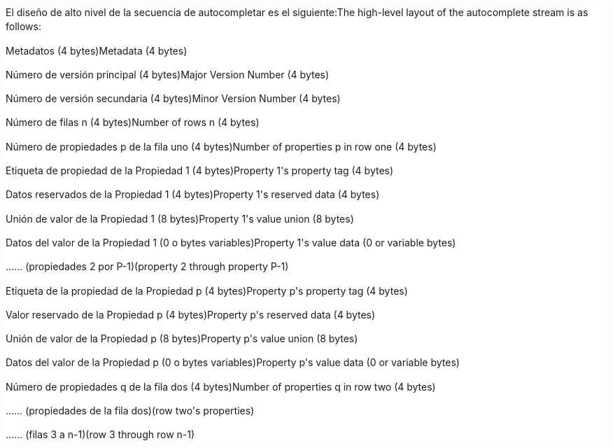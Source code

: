 <span data-ttu-id="c4e02-110">El diseño de alto nivel de la secuencia de autocompletar es el siguiente:</span><span class="sxs-lookup"><span data-stu-id="c4e02-110">The high-level layout of the autocomplete stream is as follows:</span></span>
  
<span data-ttu-id="c4e02-111">Metadatos (4 bytes)</span><span class="sxs-lookup"><span data-stu-id="c4e02-111">Metadata (4 bytes)</span></span>
  
<span data-ttu-id="c4e02-112">Número de versión principal (4 bytes)</span><span class="sxs-lookup"><span data-stu-id="c4e02-112">Major Version Number (4 bytes)</span></span>
  
<span data-ttu-id="c4e02-113">Número de versión secundaria (4 bytes)</span><span class="sxs-lookup"><span data-stu-id="c4e02-113">Minor Version Number (4 bytes)</span></span>
  
<span data-ttu-id="c4e02-114">Número de filas n (4 bytes)</span><span class="sxs-lookup"><span data-stu-id="c4e02-114">Number of rows n (4 bytes)</span></span>
  
<span data-ttu-id="c4e02-115">Número de propiedades p de la fila uno (4 bytes)</span><span class="sxs-lookup"><span data-stu-id="c4e02-115">Number of properties p in row one (4 bytes)</span></span>
  
<span data-ttu-id="c4e02-116">Etiqueta de propiedad de la Propiedad 1 (4 bytes)</span><span class="sxs-lookup"><span data-stu-id="c4e02-116">Property 1's property tag (4 bytes)</span></span>
  
<span data-ttu-id="c4e02-117">Datos reservados de la Propiedad 1 (4 bytes)</span><span class="sxs-lookup"><span data-stu-id="c4e02-117">Property 1's reserved data (4 bytes)</span></span>
  
<span data-ttu-id="c4e02-118">Unión de valor de la Propiedad 1 (8 bytes)</span><span class="sxs-lookup"><span data-stu-id="c4e02-118">Property 1's value union (8 bytes)</span></span>
  
<span data-ttu-id="c4e02-119">Datos del valor de la Propiedad 1 (0 o bytes variables)</span><span class="sxs-lookup"><span data-stu-id="c4e02-119">Property 1's value data (0 or variable bytes)</span></span>
  
<span data-ttu-id="c4e02-120">…</span><span class="sxs-lookup"><span data-stu-id="c4e02-120">…</span></span> <span data-ttu-id="c4e02-121">(propiedades 2 por P-1)</span><span class="sxs-lookup"><span data-stu-id="c4e02-121">(property 2 through property P-1)</span></span>
  
<span data-ttu-id="c4e02-122">Etiqueta de la propiedad de la Propiedad p (4 bytes)</span><span class="sxs-lookup"><span data-stu-id="c4e02-122">Property p's property tag (4 bytes)</span></span>
  
<span data-ttu-id="c4e02-123">Valor reservado de la Propiedad p (4 bytes)</span><span class="sxs-lookup"><span data-stu-id="c4e02-123">Property p's reserved data (4 bytes)</span></span>
  
<span data-ttu-id="c4e02-124">Unión de valor de la Propiedad p (8 bytes)</span><span class="sxs-lookup"><span data-stu-id="c4e02-124">Property p's value union (8 bytes)</span></span>
  
<span data-ttu-id="c4e02-125">Datos del valor de la Propiedad p (0 o bytes variables)</span><span class="sxs-lookup"><span data-stu-id="c4e02-125">Property p's value data (0 or variable bytes)</span></span>
  
<span data-ttu-id="c4e02-126">Número de propiedades q de la fila dos (4 bytes)</span><span class="sxs-lookup"><span data-stu-id="c4e02-126">Number of properties q in row two (4 bytes)</span></span>
  
<span data-ttu-id="c4e02-127">…</span><span class="sxs-lookup"><span data-stu-id="c4e02-127">…</span></span> <span data-ttu-id="c4e02-128">(propiedades de la fila dos)</span><span class="sxs-lookup"><span data-stu-id="c4e02-128">(row two's properties)</span></span>
  
<span data-ttu-id="c4e02-129">…</span><span class="sxs-lookup"><span data-stu-id="c4e02-129">…</span></span> <span data-ttu-id="c4e02-130">(filas 3 a n-1)</span><span class="sxs-lookup"><span data-stu-id="c4e02-130">(row 3 through row n-1)</span></span>
  